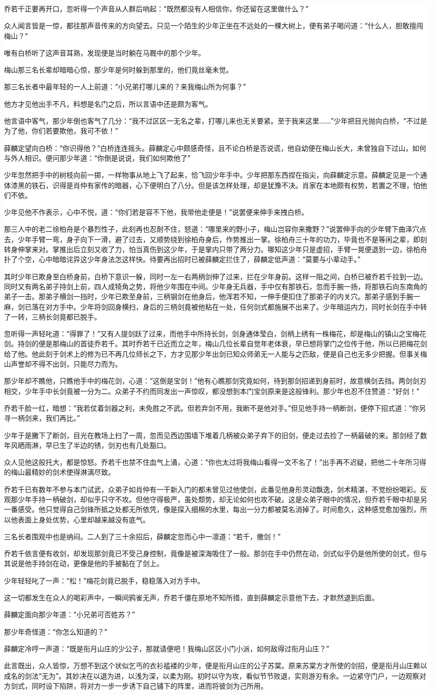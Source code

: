 乔若千正要再开口，忽听得一个声音从人群后响起：“既然都没有人相信你，你还留在这里做什么？”

众人闻言皆是一惊，都往那声音传来的方向望去。只见一个陌生的少年正坐在不远处的一棵大树上，便有弟子喝问道：“什么人，胆敢擅闯梅山？”

唯有白桥听了这声音耳熟，发现便是当时躺在马厩中的那个少年。

梅山那三名长辈却暗暗心惊，那少年是何时躲到那里的，他们竟丝毫未觉。

那三名长者中最年轻的一人上前道：“小兄弟打哪儿来的？来我梅山所为何事？”

他方才见他出手不凡，料想是名门之后，所以言语中还是颇为客气。

他言语中客气，那少年倒也客气了几分：“我不过区区一无名之辈，打哪儿来也无关要紧。至于我来这里……”少年把目光抛向白桥，“不过是为了他，你们若要欺他，我可不依！”

薛麟定望向白桥：“你识得他？”白桥连连摇头。薛麟定心中颇感奇怪，且不论白桥是否说谎，他自幼便在梅山长大，未曾独自下过山，如何与外人相识。便问那少年道：“你倒是说说，我们如何欺他了”

少年忽然把手中的树枝向前一掷，一样物事从地上飞了起来，恰飞回少年手中。少年把那东西捏在指尖，向薛麟定示意。薛麟定见是一个通体漆黑的铁石，识得是肖仲有家传的暗器，心下便明白了八分。但是该怎样处理，却是犹豫不决。肖家在本地颇有权势，若置之不理，怕他们不依。

少年见他不作表示，心中不悦，道：“你们若是容不下他，我带他走便是！”说罢便来伸手来拽白桥。

那三人中的老二徐柏舟是个暴烈性子，此刻再也忍耐不住，怒道：“哪里来的野小子，梅山岂容你来撒野？”说罢伸手向的少年臂下曲泽穴点去，少年手臂一弯，身子向下一滑，避了过去，又顺势绕到徐柏舟身后，作势推出一掌。徐柏舟三十年的功力，毕竟也不是等闲之辈，即刻转身伸掌来对。掌推出后立刻又收了力，怕当真伤到这少年，于是掌内只带了两分力。哪知这少年只是虚招，手臂一晃便退到一边，徐柏舟扑了个空，心中暗暗诧异这少年身法怎这样快。待要再出招时已被薛麟定拦住了，薛麟定低声道：“莫要与小辈动手。”

其时少年已欺身至白桥身前，白桥下意识一躲，同时一左一右两柄剑伸了过来，拦在少年身前。这样一阻之间，白桥已被乔若千拉到一边。同时又有两名弟子持剑上前，四人成犄角之势，将他少年围在中间。少年身无兵器，手中仅有那铁石，忽而手腕一扬，将那铁石向东南角的弟子一击。那弟子横剑一挡时，少年已欺至身前，三柄钢剑在他身后，他浑若不知，一伸手便扣住了那弟子的内关穴。那弟子感到手腕一麻，剑已落在对方手中。少年将剑回身横扫，身后的三柄剑竟被他粘在一处，任何剑式都施展不出来了。少年暗运内力，同时长剑在手中转了一转，三柄长剑竟都已脱手。

忽听得一声轻叱道：“得罪了！”又有人提剑跃了过来，而他手中所持长剑，剑身通体莹白，剑柄上绣有一株梅花，却是梅山的镇山之宝梅花剑。持剑的便是那梅山的首徒乔若千。其时乔若千已近而立之年，梅山几位长辈自觉年老体衰，早已想将掌门之位传于他，所以已把梅花剑给了他。他此刻于剑术上的修为已不再几位师长之下，方才见那少年出剑已知众师弟无一人能与之匹敌，便是自己也无多少把握。但事关梅山声誉却不得不出剑，只能尽力而为。

那少年却不瞧他，只瞧他手中的梅花剑，心道：“这倒是宝剑！”他有心瞧那剑究竟如何，待到那剑招递到身前时，故意横剑去挡。两剑剑刃相交，少年手中长剑竟被一分为二。众弟子不约而同发出一声惊叹，都没想到本门宝剑原来是这般锋利。那少年也忍不住赞道：“好剑！”

乔若千脸一红，暗想：“我若仗着剑器之利，未免胜之不武。但若弃剑不用，我断不是他对手。”但见他手持一柄断剑，便停下招式道：“你另寻一柄剑来，我们再比。”

少年于是撇下了断剑，目光在教场上扫了一周，忽而见西边围墙下堆着几柄被众弟子弃下的旧剑，便走过去捡了一柄最破的来。那剑经了数年风晒雨淋，早已生了半边的锈，剑刃也有几处豁口。

众人见他这般托大，都是惊怒。乔若千也禁不住血气上涌，心道：“你也太过将我梅山看得一文不名了！”出手再不迟疑，把他二十年所习得的梅山最精妙的剑术使得淋漓尽致。

乔若千已有数年不参与本门试武，众弟子如肖仲有一干新入门的都未曾见过他使剑，此番见他身形灵动飘逸，剑术精湛，不觉纷纷喝彩。反观那少年手持一柄破剑，却似乎只守不攻。但他守得极严，虽处颓势，却无论如何也攻不破。这是众弟子眼中的情况，但乔若千眼中却是另一番感受。他只觉得自己剑锋所抵之处都无所依凭，像是探入细棉的水里，每出一分力都被莫名消掉了。时间愈久，这种感觉愈加强烈，所以他表面上身处优势，心里却越来越没有底气。

三名长者围观中也是纳闷。二人到了三十余招后，薛麟定忽而心中一凛道：“若千，撤剑！”

乔若千依言便有收剑，却发现那剑竟已不受己身控制，竟像是被深海吸住了一般。那剑在手中仍然在动，剑式似乎仍是他所使的剑式，但与其说是他手持剑在动，更像是他的手被黏在了剑上。

少年轻轻叱了一声：“松！”梅花剑竟已脱手，稳稳落入对方手中。

这一切都发生在众人的喝彩声中，一瞬间鸦雀无声，乔若千僵在原地不知所措，直到薛麟定示意他下去，才默然退到后面。

薛麟定面向那少年道：“小兄弟可否姓苏？”

那少年奇怪道：“你怎么知道的？”

薛麟定冷哼一声道：“既是衔月山庄的少公子，那就请便吧！我梅山区区小门小派，如何敌得过衔月山庄？”

此言既出，众人皆惊，万想不到这个状似乞丐的衣衫褴褛的少年，便是衔月山庄的公子苏棠。原来苏棠方才所使的剑招，便是衔月山庄赖以成名的剑法“无为”。其妙决在以退为进，以浅为深，以柔为刚。初时以守为攻，看似节节败退，实则游刃有余。一边紧守门户，一边观察对方剑式，同时设下陷阱，将对方一步一步诱下自己铺下的阵里，进而将彼剑为己所用。
